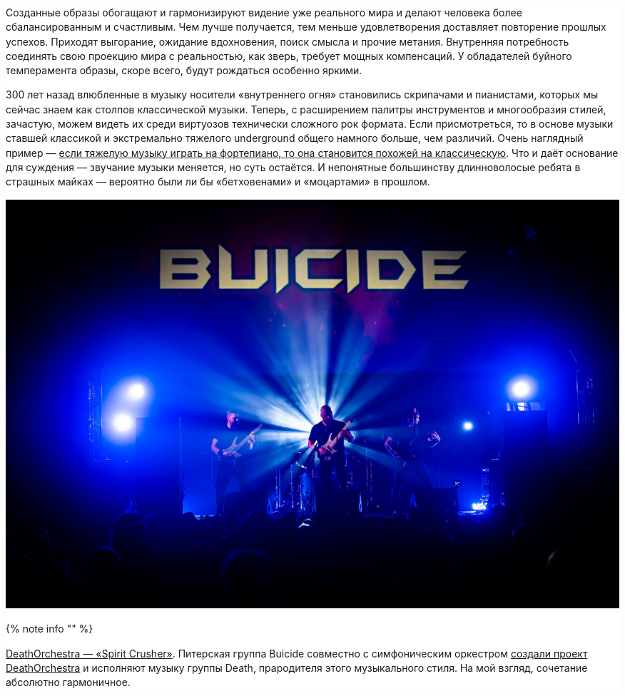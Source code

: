 Созданные образы обогащают и гармонизируют видение уже реального мира и делают человека более сбалансированным и счастливым. Чем лучше получается, тем меньше удовлетворения доставляет повторение прошлых успехов. Приходят выгорание, ожидание вдохновения, поиск смысла и прочие метания. Внутренняя потребность соединять свою проекцию мира с реальностью, как зверь, требует мощных компенсаций. У обладателей буйного темперамента образы, скоре всего, будут рождаться особенно яркими.

300 лет назад влюбленные в музыку носители «внутреннего огня» становились скрипачами и пианистами, которых мы сейчас знаем как столпов классической музыки. Теперь, с расширением палитры инструментов и многообразия стилей, зачастую, можем видеть их среди виртуозов технически сложного рок формата. Если присмотреться, то в основе музыки ставшей классикой и экстремально тяжелого underground общего намного больше, чем различий. Очень наглядный пример — [если тяжелую музыку играть на фортепиано, то она становится похожей на классическую](https://www.youtube.com/watch?v=AjwYMjZRkIU). Что и даёт основание для суждения — звучание музыки меняется, но суть остаётся. И непонятные большинству длинноволосые ребята в страшных майках — вероятно были ли бы «бетховенами» и «моцартами» в прошлом.  

![Buicide 26 января 2024](../_images/buicide.jpg)

{% note info "" %}

[DeathOrchestra — «Spirit Crusher»](https://music.yandex.ru/album/11791580/track/70026997). Питерская группа Buicide совместно с симфоническим оркестром [создали проект DeathOrchestra](https://vk.com/deathorchestra) и исполняют музыку группы Death, прародителя этого музыкального стиля. На мой взгляд, сочетание абсолютно гармоничное.
